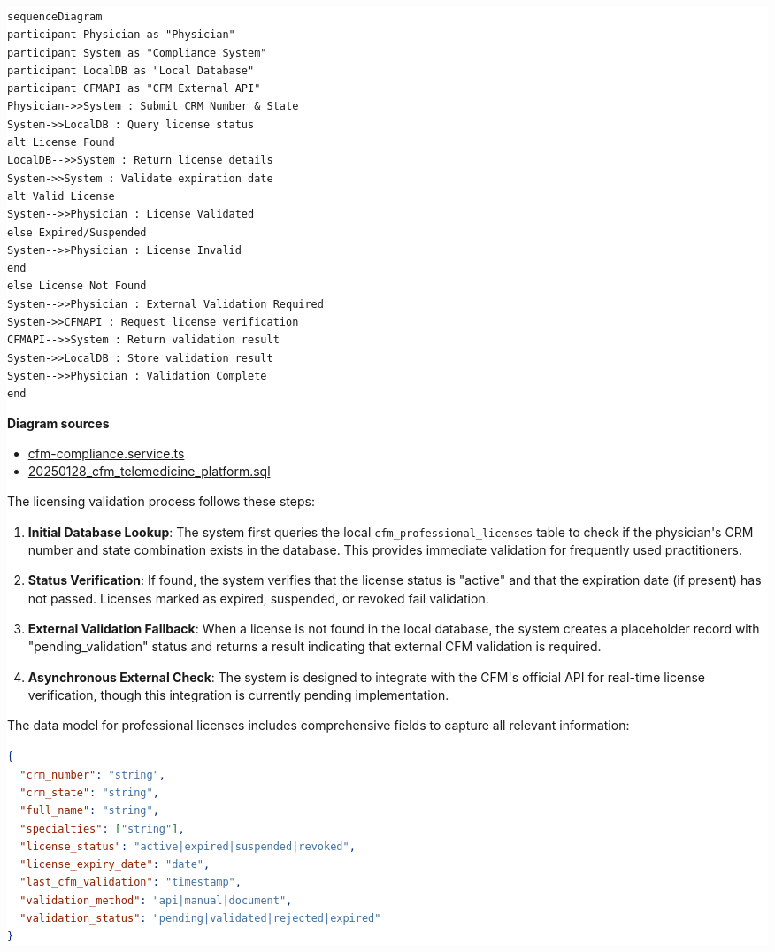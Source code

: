 ```mermaid
sequenceDiagram
participant Physician as "Physician"
participant System as "Compliance System"
participant LocalDB as "Local Database"
participant CFMAPI as "CFM External API"
Physician->>System : Submit CRM Number & State
System->>LocalDB : Query license status
alt License Found
LocalDB-->>System : Return license details
System->>System : Validate expiration date
alt Valid License
System-->>Physician : License Validated
else Expired/Suspended
System-->>Physician : License Invalid
end
else License Not Found
System-->>Physician : External Validation Required
System->>CFMAPI : Request license verification
CFMAPI-->>System : Return validation result
System->>LocalDB : Store validation result
System-->>Physician : Validation Complete
end
```

**Diagram sources**

- [cfm-compliance.service.ts](file://packages/database/src/services/cfm-compliance.service.ts#L43-L138)
- [20250128_cfm_telemedicine_platform.sql](file://packages/database/migrations/20250128_cfm_telemedicine_platform.sql#L1-L665)

The licensing validation process follows these steps:

1. **Initial Database Lookup**: The system first queries the local `cfm_professional_licenses` table to check if the physician's CRM number and state combination exists in the database. This provides immediate validation for frequently used practitioners.

2. **Status Verification**: If found, the system verifies that the license status is "active" and that the expiration date (if present) has not passed. Licenses marked as expired, suspended, or revoked fail validation.

3. **External Validation Fallback**: When a license is not found in the local database, the system creates a placeholder record with "pending_validation" status and returns a result indicating that external CFM validation is required.

4. **Asynchronous External Check**: The system is designed to integrate with the CFM's official API for real-time license verification, though this integration is currently pending implementation.

The data model for professional licenses includes comprehensive fields to capture all relevant information:

```json
{
  "crm_number": "string",
  "crm_state": "string",
  "full_name": "string",
  "specialties": ["string"],
  "license_status": "active|expired|suspended|revoked",
  "license_expiry_date": "date",
  "last_cfm_validation": "timestamp",
  "validation_method": "api|manual|document",
  "validation_status": "pending|validated|rejected|expired"
}
```
